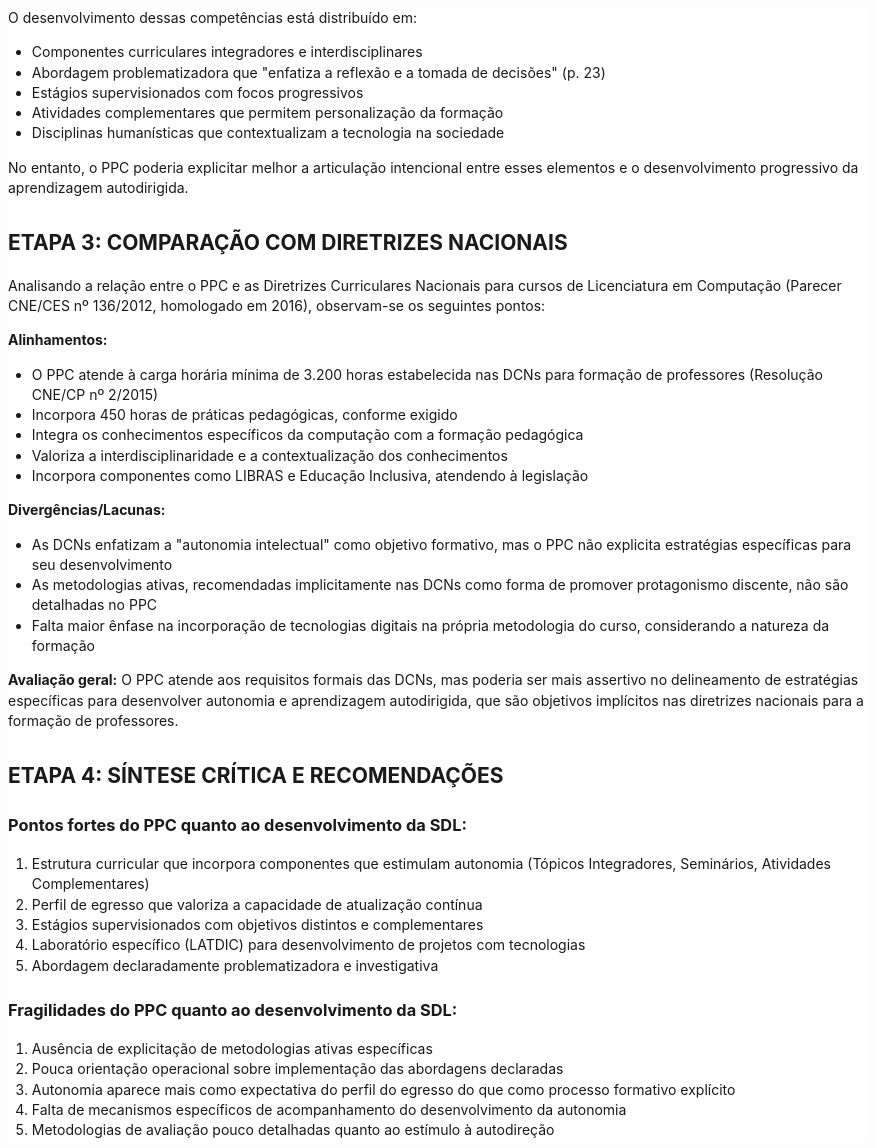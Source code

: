 O desenvolvimento dessas competências está distribuído em:
- Componentes curriculares integradores e interdisciplinares
- Abordagem problematizadora que "enfatiza a reflexão e a tomada de decisões" (p. 23)
- Estágios supervisionados com focos progressivos
- Atividades complementares que permitem personalização da formação
- Disciplinas humanísticas que contextualizam a tecnologia na sociedade

No entanto, o PPC poderia explicitar melhor a articulação intencional entre esses elementos e o desenvolvimento progressivo da aprendizagem autodirigida.

## ETAPA 3: COMPARAÇÃO COM DIRETRIZES NACIONAIS

Analisando a relação entre o PPC e as Diretrizes Curriculares Nacionais para cursos de Licenciatura em Computação (Parecer CNE/CES nº 136/2012, homologado em 2016), observam-se os seguintes pontos:

**Alinhamentos:**
- O PPC atende à carga horária mínima de 3.200 horas estabelecida nas DCNs para formação de professores (Resolução CNE/CP nº 2/2015)
- Incorpora 450 horas de práticas pedagógicas, conforme exigido
- Integra os conhecimentos específicos da computação com a formação pedagógica
- Valoriza a interdisciplinaridade e a contextualização dos conhecimentos
- Incorpora componentes como LIBRAS e Educação Inclusiva, atendendo à legislação

**Divergências/Lacunas:**
- As DCNs enfatizam a "autonomia intelectual" como objetivo formativo, mas o PPC não explicita estratégias específicas para seu desenvolvimento
- As metodologias ativas, recomendadas implicitamente nas DCNs como forma de promover protagonismo discente, não são detalhadas no PPC
- Falta maior ênfase na incorporação de tecnologias digitais na própria metodologia do curso, considerando a natureza da formação

**Avaliação geral:**
O PPC atende aos requisitos formais das DCNs, mas poderia ser mais assertivo no delineamento de estratégias específicas para desenvolver autonomia e aprendizagem autodirigida, que são objetivos implícitos nas diretrizes nacionais para a formação de professores.

## ETAPA 4: SÍNTESE CRÍTICA E RECOMENDAÇÕES

### Pontos fortes do PPC quanto ao desenvolvimento da SDL:
1. Estrutura curricular que incorpora componentes que estimulam autonomia (Tópicos Integradores, Seminários, Atividades Complementares)
2. Perfil de egresso que valoriza a capacidade de atualização contínua
3. Estágios supervisionados com objetivos distintos e complementares
4. Laboratório específico (LATDIC) para desenvolvimento de projetos com tecnologias
5. Abordagem declaradamente problematizadora e investigativa

### Fragilidades do PPC quanto ao desenvolvimento da SDL:
1. Ausência de explicitação de metodologias ativas específicas
2. Pouca orientação operacional sobre implementação das abordagens declaradas
3. Autonomia aparece mais como expectativa do perfil do egresso do que como processo formativo explícito
4. Falta de mecanismos específicos de acompanhamento do desenvolvimento da autonomia
5. Metodologias de avaliação pouco detalhadas quanto ao estímulo à autodireção
